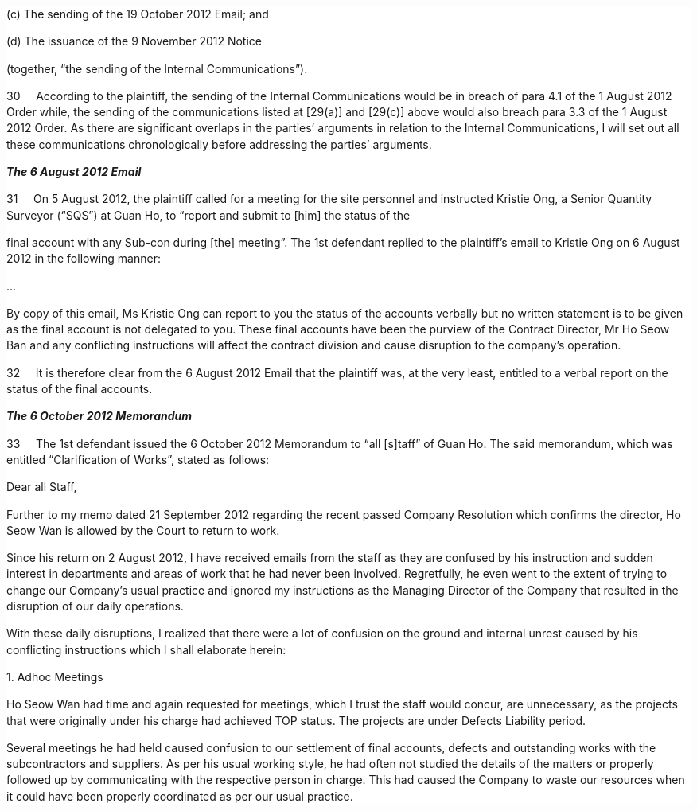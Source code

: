 (c) The sending of the 19 October 2012 Email; and 

 (d) The issuance of the 9 November 2012 Notice 

 (together, “the sending of the Internal Communications”). 

30     According to the plaintiff, the sending of the Internal Communications would be in breach of para 4.1 of the 1 August 2012 Order while, the sending of the communications listed at [29(a)] and [29(c)] above would also breach para 3.3 of the 1 August 2012 Order. As there are significant overlaps in the parties’ arguments in relation to the Internal Communications, I will set out all these communications chronologically before addressing the parties’ arguments. 

**_The 6 August 2012 Email_** 

31     On 5 August 2012, the plaintiff called for a meeting for the site personnel and instructed Kristie Ong, a Senior Quantity Surveyor (“SQS”) at Guan Ho, to “report and submit to [him] the status of the 


final account with any Sub-con during [the] meeting”. The 1st defendant replied to the plaintiff’s email to Kristie Ong on 6 August 2012 in the following manner: 

 ... 

 By copy of this email, Ms Kristie Ong can report to you the status of the accounts verbally but no written statement is to be given as the final account is not delegated to you. These final accounts have been the purview of the Contract Director, Mr Ho Seow Ban and any conflicting instructions will affect the contract division and cause disruption to the company’s operation. 

32     It is therefore clear from the 6 August 2012 Email that the plaintiff was, at the very least, entitled to a verbal report on the status of the final accounts. 

**_The 6 October 2012 Memorandum_** 

33     The 1st defendant issued the 6 October 2012 Memorandum to “all [s]taff” of Guan Ho. The said memorandum, which was entitled “Clarification of Works”, stated as follows: 

 Dear all Staff, 

 Further to my memo dated 21 September 2012 regarding the recent passed Company Resolution which confirms the director, Ho Seow Wan is allowed by the Court to return to work. 

 Since his return on 2 August 2012, I have received emails from the staff as they are confused by his instruction and sudden interest in departments and areas of work that he had never been involved. Regretfully, he even went to the extent of trying to change our Company’s usual practice and ignored my instructions as the Managing Director of the Company that resulted in the disruption of our daily operations. 

 With these daily disruptions, I realized that there were a lot of confusion on the ground and internal unrest caused by his conflicting instructions which I shall elaborate herein: 

1\. Adhoc Meetings 

 Ho Seow Wan had time and again requested for meetings, which I trust the staff would concur, are unnecessary, as the projects that were originally under his charge had achieved TOP status. The projects are under Defects Liability period. 

 Several meetings he had held caused confusion to our settlement of final accounts, defects and outstanding works with the subcontractors and suppliers. As per his usual working style, he had often not studied the details of the matters or properly followed up by communicating with the respective person in charge. This had caused the Company to waste our resources when it could have been properly coordinated as per our usual practice. 
